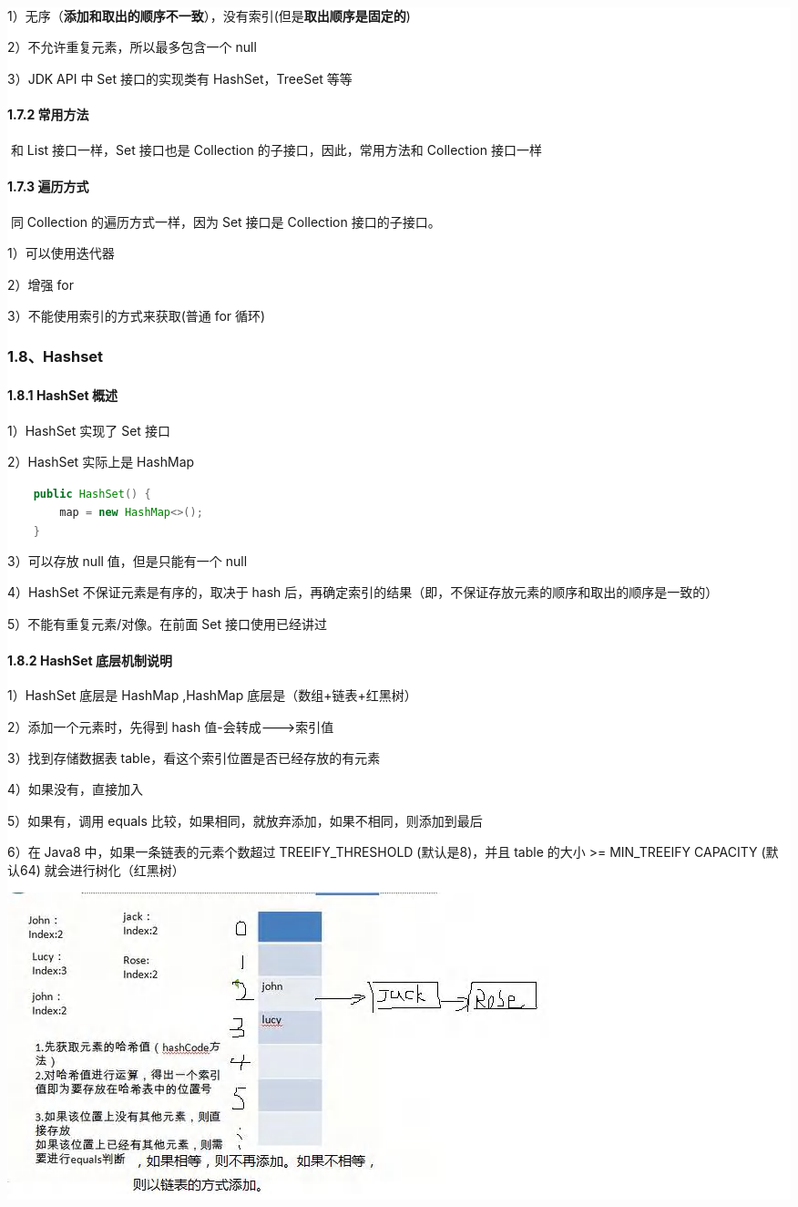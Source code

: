 1）无序（**添加和取出的顺序不一致**），没有索引(但是**取出顺序是固定的**)

2）不允许重复元素，所以最多包含一个 null

3）JDK API 中 Set 接口的实现类有 HashSet，TreeSet 等等

#### 1.7.2 常用方法

​	和 List 接口一样，Set 接口也是 Collection 的子接口，因此，常用方法和 Collection 接口一样

#### 1.7.3 遍历方式

​	同 Collection 的遍历方式一样，因为 Set 接口是 Collection 接口的子接口。

1）可以使用迭代器

2）增强 for

3）不能使用索引的方式来获取(普通 for 循环)

###   1.8、Hashset

#### 1.8.1 HashSet 概述

1）HashSet 实现了 Set 接口

2）HashSet 实际上是 HashMap

```java
	public HashSet() {
        map = new HashMap<>();
    }
```

3）可以存放 null 值，但是只能有一个 null

4）HashSet 不保证元素是有序的，取决于 hash 后，再确定索引的结果（即，不保证存放元素的顺序和取出的顺序是一致的）

5）不能有重复元素/对像。在前面 Set 接口使用已经讲过

#### 1.8.2 HashSet 底层机制说明

1）HashSet 底层是 HashMap ,HashMap 底层是（数组+链表+红黑树）

2）添加一个元素时，先得到 hash 值-会转成--->索引值

3）找到存储数据表 table，看这个索引位置是否已经存放的有元素

4）如果没有，直接加入

5）如果有，调用 equals 比较，如果相同，就放弃添加，如果不相同，则添加到最后

6）在 Java8 中，如果一条链表的元素个数超过 TREEIFY_THRESHOLD (默认是8)，并且 table 的大小 >= MIN_TREEIFY CAPACITY (默认64) 就会进行树化（红黑树）

![](image/HashSet底层添加机制.png)